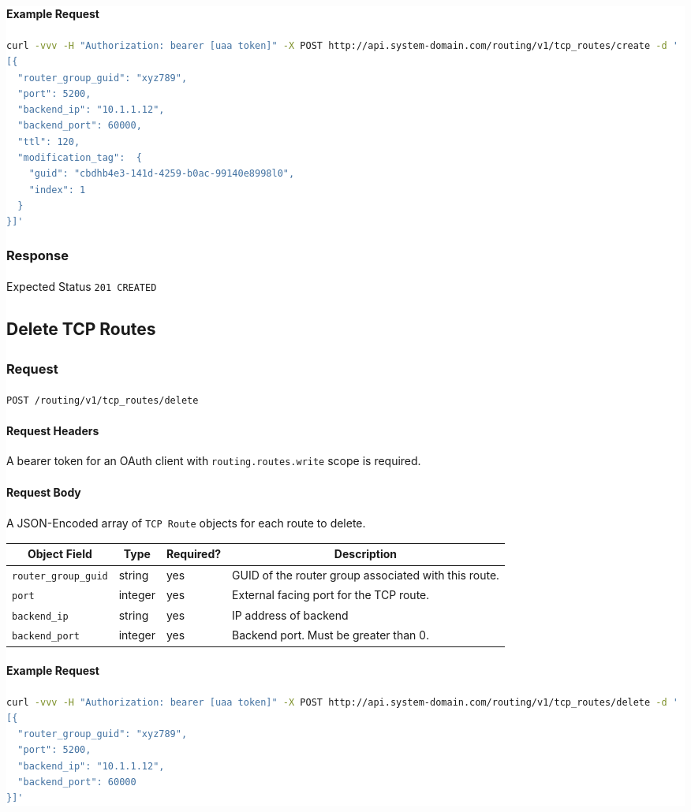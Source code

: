 #### Example Request
```sh
curl -vvv -H "Authorization: bearer [uaa token]" -X POST http://api.system-domain.com/routing/v1/tcp_routes/create -d '
[{
  "router_group_guid": "xyz789",
  "port": 5200,
  "backend_ip": "10.1.1.12",
  "backend_port": 60000,
  "ttl": 120,
  "modification_tag":  {
    "guid": "cbdhb4e3-141d-4259-b0ac-99140e8998l0",
    "index": 1
  }
}]'
```

### Response
  Expected Status `201 CREATED`

Delete TCP Routes
-------------------
### Request
  `POST /routing/v1/tcp_routes/delete`

#### Request Headers
  A bearer token for an OAuth client with `routing.routes.write` scope is required.

#### Request Body
  A JSON-Encoded array of `TCP Route` objects for each route to delete.

| Object Field        | Type            | Required? | Description |
|---------------------|-----------------|-----------|-------------|
| `router_group_guid` | string          | yes       | GUID of the router group associated with this route.
| `port`              | integer         | yes       | External facing port for the TCP route.
| `backend_ip`        | string          | yes       | IP address of backend
| `backend_port`      | integer         | yes       | Backend port. Must be greater than 0.

#### Example Request
```sh
curl -vvv -H "Authorization: bearer [uaa token]" -X POST http://api.system-domain.com/routing/v1/tcp_routes/delete -d '
[{
  "router_group_guid": "xyz789",
  "port": 5200,
  "backend_ip": "10.1.1.12",
  "backend_port": 60000
}]'
```

